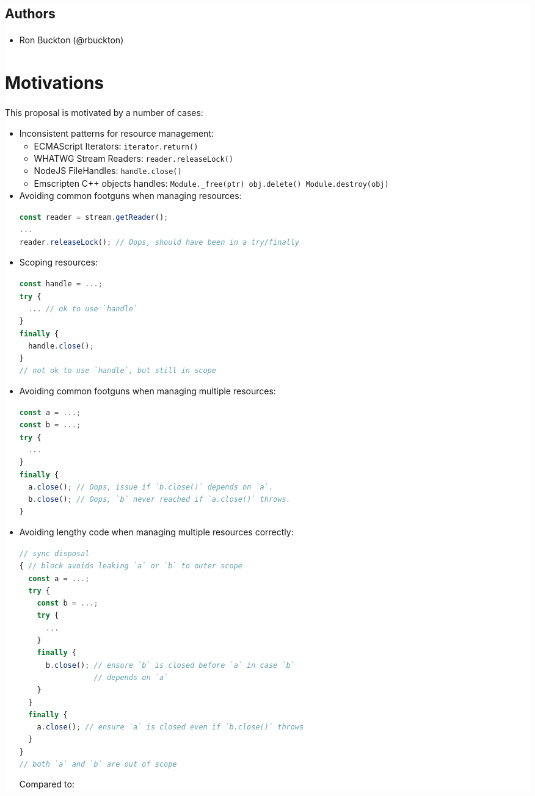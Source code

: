 ## Authors

- Ron Buckton (@rbuckton)

# Motivations

This proposal is motivated by a number of cases:

- Inconsistent patterns for resource management:
  - ECMAScript Iterators: `iterator.return()`
  - WHATWG Stream Readers: `reader.releaseLock()`
  - NodeJS FileHandles: `handle.close()`
  - Emscripten C++ objects handles: `Module._free(ptr) obj.delete() Module.destroy(obj)`
- Avoiding common footguns when managing resources:
  ```js
  const reader = stream.getReader();
  ...
  reader.releaseLock(); // Oops, should have been in a try/finally
  ```
- Scoping resources:
  ```js
  const handle = ...;
  try {
    ... // ok to use `handle`
  }
  finally {
    handle.close();
  }
  // not ok to use `handle`, but still in scope
  ```
- Avoiding common footguns when managing multiple resources:
  ```js
  const a = ...;
  const b = ...;
  try {
    ...
  }
  finally {
    a.close(); // Oops, issue if `b.close()` depends on `a`.
    b.close(); // Oops, `b` never reached if `a.close()` throws.
  }
  ```
- Avoiding lengthy code when managing multiple resources correctly:
  ```js
  // sync disposal
  { // block avoids leaking `a` or `b` to outer scope
    const a = ...;
    try {
      const b = ...;
      try {
        ...
      }
      finally {
        b.close(); // ensure `b` is closed before `a` in case `b`
                   // depends on `a`
      }
    }
    finally {
      a.close(); // ensure `a` is closed even if `b.close()` throws
    }
  }
  // both `a` and `b` are out of scope
  ```
  Compared to: